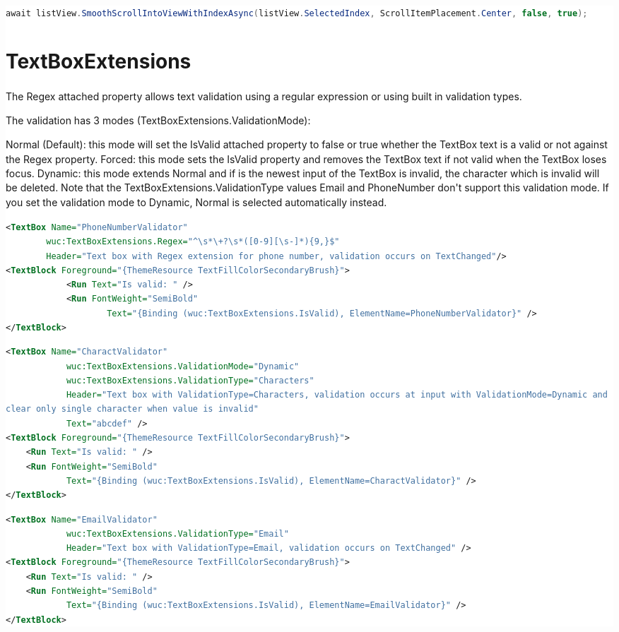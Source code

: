 ```cs
await listView.SmoothScrollIntoViewWithIndexAsync(listView.SelectedIndex, ScrollItemPlacement.Center, false, true);

```

# TextBoxExtensions
The Regex attached property allows text validation using a regular expression or using built in validation types.

The validation has 3 modes (TextBoxExtensions.ValidationMode):

Normal (Default): this mode will set the IsValid attached property to false or true whether the TextBox text is a valid or not against the Regex property.
Forced: this mode sets the IsValid property and removes the TextBox text if not valid when the TextBox loses focus.
Dynamic: this mode extends Normal and if is the newest input of the TextBox is invalid, the character which is invalid will be deleted. Note that the TextBoxExtensions.ValidationType values Email and PhoneNumber don't support this validation mode. If you set the validation mode to Dynamic, Normal is selected automatically instead.


```xml
<TextBox Name="PhoneNumberValidator"
        wuc:TextBoxExtensions.Regex="^\s*\+?\s*([0-9][\s-]*){9,}$"
        Header="Text box with Regex extension for phone number, validation occurs on TextChanged"/>
<TextBlock Foreground="{ThemeResource TextFillColorSecondaryBrush}">
            <Run Text="Is valid: " />
            <Run FontWeight="SemiBold"
                    Text="{Binding (wuc:TextBoxExtensions.IsValid), ElementName=PhoneNumberValidator}" />
</TextBlock>
```

```xml
<TextBox Name="CharactValidator"
            wuc:TextBoxExtensions.ValidationMode="Dynamic"
            wuc:TextBoxExtensions.ValidationType="Characters"
            Header="Text box with ValidationType=Characters, validation occurs at input with ValidationMode=Dynamic and clear only single character when value is invalid"
            Text="abcdef" />
<TextBlock Foreground="{ThemeResource TextFillColorSecondaryBrush}">
    <Run Text="Is valid: " />
    <Run FontWeight="SemiBold"
            Text="{Binding (wuc:TextBoxExtensions.IsValid), ElementName=CharactValidator}" />
</TextBlock>
```

```xml
<TextBox Name="EmailValidator"
            wuc:TextBoxExtensions.ValidationType="Email"
            Header="Text box with ValidationType=Email, validation occurs on TextChanged" />
<TextBlock Foreground="{ThemeResource TextFillColorSecondaryBrush}">
    <Run Text="Is valid: " />
    <Run FontWeight="SemiBold"
            Text="{Binding (wuc:TextBoxExtensions.IsValid), ElementName=EmailValidator}" />
</TextBlock>
```
